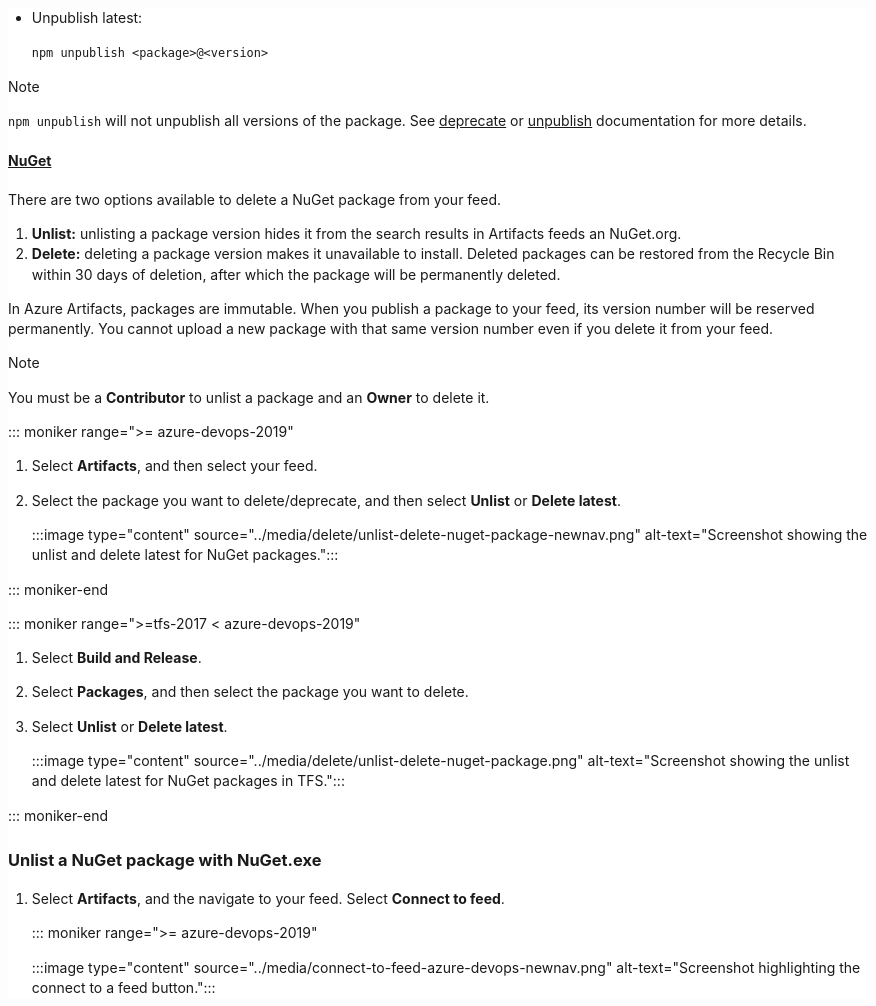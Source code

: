 - Unpublish latest:

    ```Command
    npm unpublish <package>@<version>
    ```

> [!NOTE]
> `npm unpublish` will not unpublish all versions of the package. See [deprecate](https://docs.npmjs.com/cli/deprecate) or [unpublish](https://docs.npmjs.com/cli/unpublish) documentation for more details.

#### [NuGet](#tab/nuget/)

There are two options available to delete a NuGet package from your feed.

1. **Unlist:** unlisting a package version hides it from the search results in Artifacts feeds an NuGet.org.
2. **Delete:**  deleting a package version makes it unavailable to install. Deleted packages can be restored from the Recycle Bin within 30 days of deletion, after which the package will be permanently deleted.

In Azure Artifacts, packages are immutable. When you publish a package to your feed, its version number will be reserved permanently. You cannot upload a new package with that same version number even if you delete it from your feed.

> [!NOTE]
> You must be a **Contributor** to unlist a package and an **Owner** to delete it.

::: moniker range=">= azure-devops-2019"

1. Select **Artifacts**, and then select your feed.

1. Select the package you want to delete/deprecate, and then select **Unlist** or **Delete latest**.

    :::image type="content" source="../media/delete/unlist-delete-nuget-package-newnav.png" alt-text="Screenshot showing the unlist and delete latest for NuGet packages.":::

::: moniker-end

::: moniker range=">=tfs-2017 < azure-devops-2019"

1. Select **Build and Release**.

1. Select **Packages**, and then select the package you want to delete. 

1. Select **Unlist** or **Delete latest**.

    :::image type="content" source="../media/delete/unlist-delete-nuget-package.png" alt-text="Screenshot showing the unlist and delete latest for NuGet packages in TFS.":::

::: moniker-end

### Unlist a NuGet package with NuGet.exe

1. Select **Artifacts**, and the navigate to your feed. Select **Connect to feed**.

   ::: moniker range=">= azure-devops-2019"

     :::image type="content" source="../media/connect-to-feed-azure-devops-newnav.png" alt-text="Screenshot highlighting the connect to a feed button.":::
